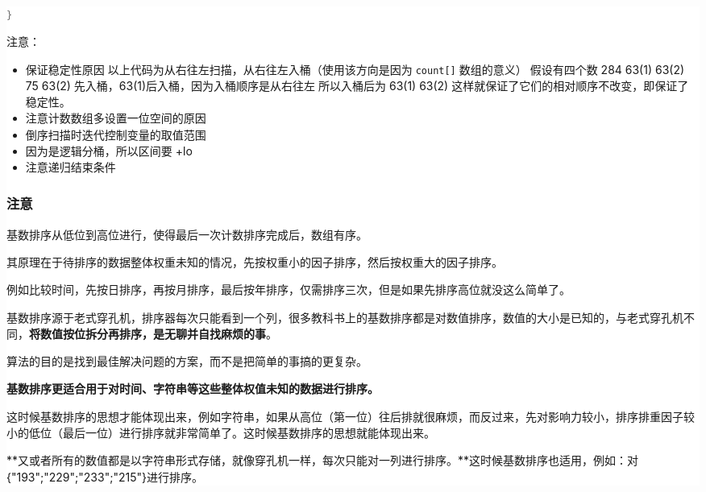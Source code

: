 ```c++
}
```

注意：

- 保证稳定性原因
	以上代码为从右往左扫描，从右往左入桶（使用该方向是因为 `count[]` 数组的意义）
	假设有四个数  284    63(1)      63(2)     75
	63(2) 先入桶，63(1)后入桶，因为入桶顺序是从右往左
	所以入桶后为       63(1)      63(2)
	这样就保证了它们的相对顺序不改变，即保证了稳定性。
- 注意计数数组多设置一位空间的原因
- 倒序扫描时迭代控制变量的取值范围
- 因为是逻辑分桶，所以区间要 +lo
- 注意递归结束条件

### 注意

基数排序从低位到高位进行，使得最后一次计数排序完成后，数组有序。

其原理在于待排序的数据整体权重未知的情况，先按权重小的因子排序，然后按权重大的因子排序。

例如比较时间，先按日排序，再按月排序，最后按年排序，仅需排序三次，但是如果先排序高位就没这么简单了。

基数排序源于老式穿孔机，排序器每次只能看到一个列，很多教科书上的基数排序都是对数值排序，数值的大小是已知的，与老式穿孔机不同，**将数值按位拆分再排序，是无聊并自找麻烦的事**。

算法的目的是找到最佳解决问题的方案，而不是把简单的事搞的更复杂。

**基数排序更适合用于对时间、字符串等这些整体权值未知的数据进行排序。**

这时候基数排序的思想才能体现出来，例如字符串，如果从高位（第一位）往后排就很麻烦，而反过来，先对影响力较小，排序排重因子较小的低位（最后一位）进行排序就非常简单了。这时候基数排序的思想就能体现出来。

**又或者所有的数值都是以字符串形式存储，就像穿孔机一样，每次只能对一列进行排序。**这时候基数排序也适用，例如：对{"193";"229";"233";"215"}进行排序。



























